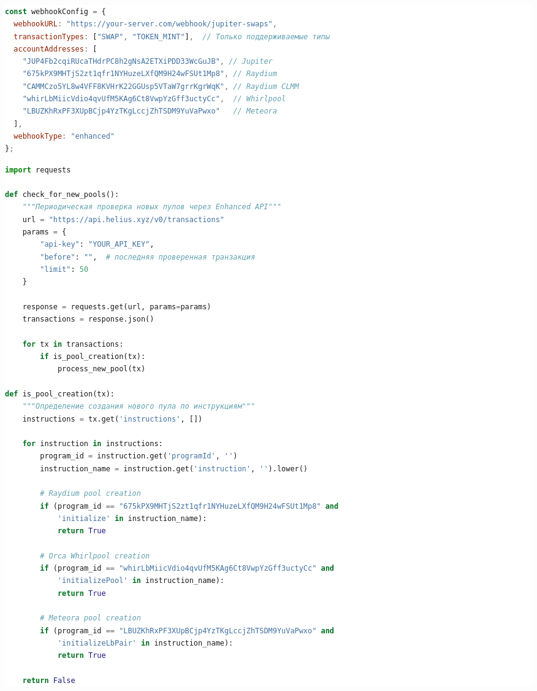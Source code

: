 ```javascript
const webhookConfig = {
  webhookURL: "https://your-server.com/webhook/jupiter-swaps",
  transactionTypes: ["SWAP", "TOKEN_MINT"],  // Только поддерживаемые типы
  accountAddresses: [
    "JUP4Fb2cqiRUcaTHdrPC8h2gNsA2ETXiPDD33WcGuJB", // Jupiter
    "675kPX9MHTjS2zt1qfr1NYHuzeLXfQM9H24wFSUt1Mp8", // Raydium
    "CAMMCzo5YL8w4VFF8KVHrK22GGUsp5VTaW7grrKgrWqK", // Raydium CLMM
    "whirLbMiicVdio4qvUfM5KAg6Ct8VwpYzGff3uctyCc",  // Whirlpool
    "LBUZKhRxPF3XUpBCjp4YzTKgLccjZhTSDM9YuVaPwxo"   // Meteora
  ],
  webhookType: "enhanced"
};
```

```python
import requests

def check_for_new_pools():
    """Периодическая проверка новых пулов через Enhanced API"""
    url = "https://api.helius.xyz/v0/transactions"
    params = {
        "api-key": "YOUR_API_KEY",
        "before": "",  # последняя проверенная транзакция
        "limit": 50
    }
    
    response = requests.get(url, params=params)
    transactions = response.json()
    
    for tx in transactions:
        if is_pool_creation(tx):
            process_new_pool(tx)

def is_pool_creation(tx):
    """Определение создания нового пула по инструкциям"""
    instructions = tx.get('instructions', [])
    
    for instruction in instructions:
        program_id = instruction.get('programId', '')
        instruction_name = instruction.get('instruction', '').lower()
        
        # Raydium pool creation
        if (program_id == "675kPX9MHTjS2zt1qfr1NYHuzeLXfQM9H24wFSUt1Mp8" and 
            'initialize' in instruction_name):
            return True
            
        # Orca Whirlpool creation  
        if (program_id == "whirLbMiicVdio4qvUfM5KAg6Ct8VwpYzGff3uctyCc" and
            'initializePool' in instruction_name):
            return True
            
        # Meteora pool creation
        if (program_id == "LBUZKhRxPF3XUpBCjp4YzTKgLccjZhTSDM9YuVaPwxo" and
            'initializeLbPair' in instruction_name):
            return True
    
    return False
```
